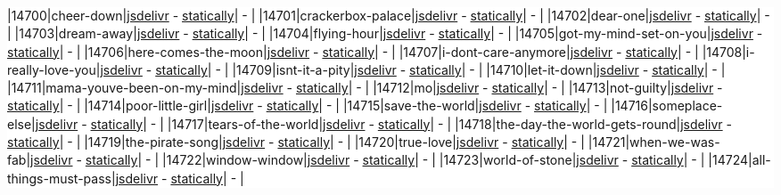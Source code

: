 |14700|cheer-down|[jsdelivr](https://cdn.jsdelivr.net/gh/dbchord/c3-1-3/10001-15000/14501-15000/cheer-down.webp) - [statically](https://cdn.statically.io/gh/dbchord/c3-1-3/i/10001-15000/14501-15000/cheer-down.webp)| - |
|14701|crackerbox-palace|[jsdelivr](https://cdn.jsdelivr.net/gh/dbchord/c3-1-3/10001-15000/14501-15000/crackerbox-palace.webp) - [statically](https://cdn.statically.io/gh/dbchord/c3-1-3/i/10001-15000/14501-15000/crackerbox-palace.webp)| - |
|14702|dear-one|[jsdelivr](https://cdn.jsdelivr.net/gh/dbchord/c3-1-3/10001-15000/14501-15000/dear-one.webp) - [statically](https://cdn.statically.io/gh/dbchord/c3-1-3/i/10001-15000/14501-15000/dear-one.webp)| - |
|14703|dream-away|[jsdelivr](https://cdn.jsdelivr.net/gh/dbchord/c3-1-3/10001-15000/14501-15000/dream-away.webp) - [statically](https://cdn.statically.io/gh/dbchord/c3-1-3/i/10001-15000/14501-15000/dream-away.webp)| - |
|14704|flying-hour|[jsdelivr](https://cdn.jsdelivr.net/gh/dbchord/c3-1-3/10001-15000/14501-15000/flying-hour.webp) - [statically](https://cdn.statically.io/gh/dbchord/c3-1-3/i/10001-15000/14501-15000/flying-hour.webp)| - |
|14705|got-my-mind-set-on-you|[jsdelivr](https://cdn.jsdelivr.net/gh/dbchord/c3-1-3/10001-15000/14501-15000/got-my-mind-set-on-you.webp) - [statically](https://cdn.statically.io/gh/dbchord/c3-1-3/i/10001-15000/14501-15000/got-my-mind-set-on-you.webp)| - |
|14706|here-comes-the-moon|[jsdelivr](https://cdn.jsdelivr.net/gh/dbchord/c3-1-3/10001-15000/14501-15000/here-comes-the-moon.webp) - [statically](https://cdn.statically.io/gh/dbchord/c3-1-3/i/10001-15000/14501-15000/here-comes-the-moon.webp)| - |
|14707|i-dont-care-anymore|[jsdelivr](https://cdn.jsdelivr.net/gh/dbchord/c3-1-3/10001-15000/14501-15000/i-dont-care-anymore.webp) - [statically](https://cdn.statically.io/gh/dbchord/c3-1-3/i/10001-15000/14501-15000/i-dont-care-anymore.webp)| - |
|14708|i-really-love-you|[jsdelivr](https://cdn.jsdelivr.net/gh/dbchord/c3-1-3/10001-15000/14501-15000/i-really-love-you.webp) - [statically](https://cdn.statically.io/gh/dbchord/c3-1-3/i/10001-15000/14501-15000/i-really-love-you.webp)| - |
|14709|isnt-it-a-pity|[jsdelivr](https://cdn.jsdelivr.net/gh/dbchord/c3-1-3/10001-15000/14501-15000/isnt-it-a-pity.webp) - [statically](https://cdn.statically.io/gh/dbchord/c3-1-3/i/10001-15000/14501-15000/isnt-it-a-pity.webp)| - |
|14710|let-it-down|[jsdelivr](https://cdn.jsdelivr.net/gh/dbchord/c3-1-3/10001-15000/14501-15000/let-it-down.webp) - [statically](https://cdn.statically.io/gh/dbchord/c3-1-3/i/10001-15000/14501-15000/let-it-down.webp)| - |
|14711|mama-youve-been-on-my-mind|[jsdelivr](https://cdn.jsdelivr.net/gh/dbchord/c3-1-3/10001-15000/14501-15000/mama-youve-been-on-my-mind.webp) - [statically](https://cdn.statically.io/gh/dbchord/c3-1-3/i/10001-15000/14501-15000/mama-youve-been-on-my-mind.webp)| - |
|14712|mo|[jsdelivr](https://cdn.jsdelivr.net/gh/dbchord/c3-1-3/10001-15000/14501-15000/mo.webp) - [statically](https://cdn.statically.io/gh/dbchord/c3-1-3/i/10001-15000/14501-15000/mo.webp)| - |
|14713|not-guilty|[jsdelivr](https://cdn.jsdelivr.net/gh/dbchord/c3-1-3/10001-15000/14501-15000/not-guilty.webp) - [statically](https://cdn.statically.io/gh/dbchord/c3-1-3/i/10001-15000/14501-15000/not-guilty.webp)| - |
|14714|poor-little-girl|[jsdelivr](https://cdn.jsdelivr.net/gh/dbchord/c3-1-3/10001-15000/14501-15000/poor-little-girl.webp) - [statically](https://cdn.statically.io/gh/dbchord/c3-1-3/i/10001-15000/14501-15000/poor-little-girl.webp)| - |
|14715|save-the-world|[jsdelivr](https://cdn.jsdelivr.net/gh/dbchord/c3-1-3/10001-15000/14501-15000/save-the-world.webp) - [statically](https://cdn.statically.io/gh/dbchord/c3-1-3/i/10001-15000/14501-15000/save-the-world.webp)| - |
|14716|someplace-else|[jsdelivr](https://cdn.jsdelivr.net/gh/dbchord/c3-1-3/10001-15000/14501-15000/someplace-else.webp) - [statically](https://cdn.statically.io/gh/dbchord/c3-1-3/i/10001-15000/14501-15000/someplace-else.webp)| - |
|14717|tears-of-the-world|[jsdelivr](https://cdn.jsdelivr.net/gh/dbchord/c3-1-3/10001-15000/14501-15000/tears-of-the-world.webp) - [statically](https://cdn.statically.io/gh/dbchord/c3-1-3/i/10001-15000/14501-15000/tears-of-the-world.webp)| - |
|14718|the-day-the-world-gets-round|[jsdelivr](https://cdn.jsdelivr.net/gh/dbchord/c3-1-3/10001-15000/14501-15000/the-day-the-world-gets-round.webp) - [statically](https://cdn.statically.io/gh/dbchord/c3-1-3/i/10001-15000/14501-15000/the-day-the-world-gets-round.webp)| - |
|14719|the-pirate-song|[jsdelivr](https://cdn.jsdelivr.net/gh/dbchord/c3-1-3/10001-15000/14501-15000/the-pirate-song.webp) - [statically](https://cdn.statically.io/gh/dbchord/c3-1-3/i/10001-15000/14501-15000/the-pirate-song.webp)| - |
|14720|true-love|[jsdelivr](https://cdn.jsdelivr.net/gh/dbchord/c3-1-3/10001-15000/14501-15000/true-love.webp) - [statically](https://cdn.statically.io/gh/dbchord/c3-1-3/i/10001-15000/14501-15000/true-love.webp)| - |
|14721|when-we-was-fab|[jsdelivr](https://cdn.jsdelivr.net/gh/dbchord/c3-1-3/10001-15000/14501-15000/when-we-was-fab.webp) - [statically](https://cdn.statically.io/gh/dbchord/c3-1-3/i/10001-15000/14501-15000/when-we-was-fab.webp)| - |
|14722|window-window|[jsdelivr](https://cdn.jsdelivr.net/gh/dbchord/c3-1-3/10001-15000/14501-15000/window-window.webp) - [statically](https://cdn.statically.io/gh/dbchord/c3-1-3/i/10001-15000/14501-15000/window-window.webp)| - |
|14723|world-of-stone|[jsdelivr](https://cdn.jsdelivr.net/gh/dbchord/c3-1-3/10001-15000/14501-15000/world-of-stone.webp) - [statically](https://cdn.statically.io/gh/dbchord/c3-1-3/i/10001-15000/14501-15000/world-of-stone.webp)| - |
|14724|all-things-must-pass|[jsdelivr](https://cdn.jsdelivr.net/gh/dbchord/c3-1-3/10001-15000/14501-15000/all-things-must-pass.webp) - [statically](https://cdn.statically.io/gh/dbchord/c3-1-3/i/10001-15000/14501-15000/all-things-must-pass.webp)| - |
